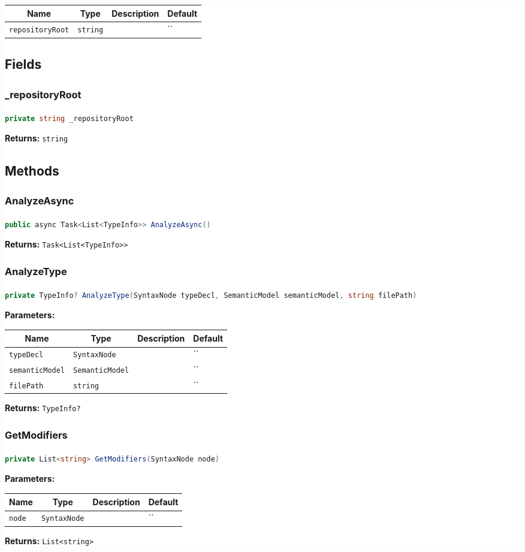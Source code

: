 | Name | Type | Description | Default |
|------|------|-------------|---------|
| `repositoryRoot` | `string` |  | `` |

## Fields

### _repositoryRoot

```csharp
private string _repositoryRoot
```

**Returns:** `string`

## Methods

### AnalyzeAsync

```csharp
public async Task<List<TypeInfo>> AnalyzeAsync()
```

**Returns:** `Task<List<TypeInfo>>`

### AnalyzeType

```csharp
private TypeInfo? AnalyzeType(SyntaxNode typeDecl, SemanticModel semanticModel, string filePath)
```

**Parameters:**

| Name | Type | Description | Default |
|------|------|-------------|---------|
| `typeDecl` | `SyntaxNode` |  | `` |
| `semanticModel` | `SemanticModel` |  | `` |
| `filePath` | `string` |  | `` |

**Returns:** `TypeInfo?`

### GetModifiers

```csharp
private List<string> GetModifiers(SyntaxNode node)
```

**Parameters:**

| Name | Type | Description | Default |
|------|------|-------------|---------|
| `node` | `SyntaxNode` |  | `` |

**Returns:** `List<string>`
